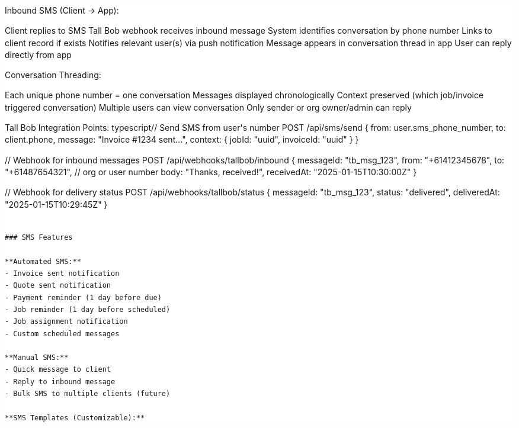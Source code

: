 Inbound SMS (Client → App):

Client replies to SMS
Tall Bob webhook receives inbound message
System identifies conversation by phone number
Links to client record if exists
Notifies relevant user(s) via push notification
Message appears in conversation thread in app
User can reply directly from app

Conversation Threading:

Each unique phone number = one conversation
Messages displayed chronologically
Context preserved (which job/invoice triggered conversation)
Multiple users can view conversation
Only sender or org owner/admin can reply

Tall Bob Integration Points:
typescript// Send SMS from user's number
POST /api/sms/send
{
  from: user.sms_phone_number,
  to: client.phone,
  message: "Invoice #1234 sent...",
  context: {
    jobId: "uuid",
    invoiceId: "uuid"
  }
}

// Webhook for inbound messages
POST /api/webhooks/tallbob/inbound
{
  messageId: "tb_msg_123",
  from: "+61412345678",
  to: "+61487654321", // org or user number
  body: "Thanks, received!",
  receivedAt: "2025-01-15T10:30:00Z"
}

// Webhook for delivery status
POST /api/webhooks/tallbob/status
{
  messageId: "tb_msg_123",
  status: "delivered",
  deliveredAt: "2025-01-15T10:29:45Z"
}
```

### SMS Features

**Automated SMS:**
- Invoice sent notification
- Quote sent notification
- Payment reminder (1 day before due)
- Job reminder (1 day before scheduled)
- Job assignment notification
- Custom scheduled messages

**Manual SMS:**
- Quick message to client
- Reply to inbound message
- Bulk SMS to multiple clients (future)

**SMS Templates (Customizable):**
```